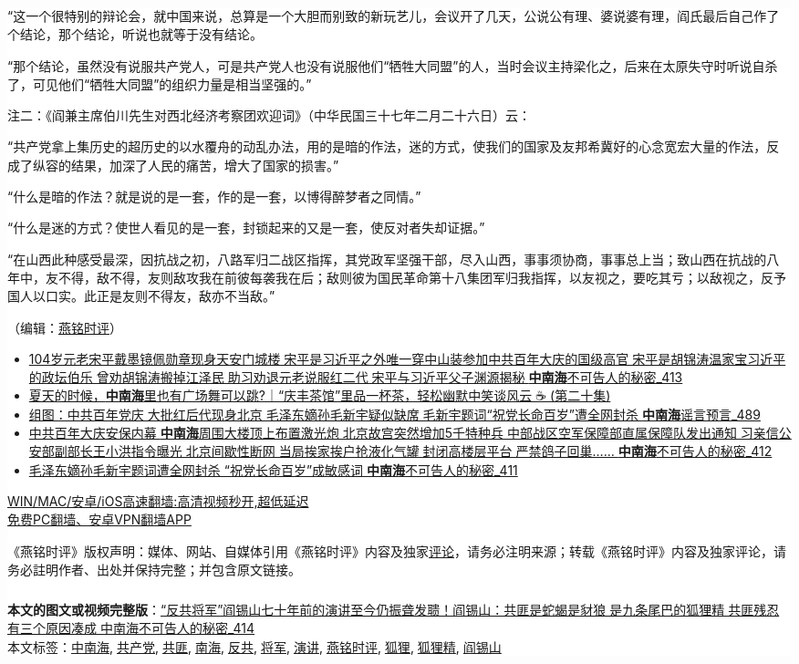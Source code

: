 <p>&#8220;这一个很特别的辩论会&#65292;就中国来说&#65292;总算是一个大胆而别致的新玩艺儿&#65292;会议开了几天&#65292;公说公有理&#12289;婆说婆有理&#65292;阎氏最后自己作了个结论&#65292;那个结论&#65292;听说也就等于没有结论&#12290;</p> <p>&#8220;那个结论&#65292;虽然没有说服共产党人&#65292;可是共产党人也没有说服他们&#8220;牺牲大同盟&#8221;的人&#65292;当时会议主持梁化之&#65292;后来在太原失守时听说自杀了&#65292;可见他们&#8220;牺牲大同盟&#8221;的组织力量是相当坚强的&#12290;&#8221;</p> <p>   注二&#65306;&#12298;阎兼主席伯川先生对西北经济考察团欢迎词&#12299;&#65288;中华民国三十七年二月二十六日&#65289;云&#65306;</p> <p>&#8220;共产党拿上集历史的超历史的以水覆舟的动乱办法&#65292;用的是暗的作法&#65292;迷的方式&#65292;使我们的国家及友邦希冀好的心念宽宏大量的作法&#65292;反成了纵容的结果&#65292;加深了人民的痛苦&#65292;增大了国家的损害&#12290;&#8221;</p> <p>&#8220;什么是暗的作法&#65311;就是说的是一套&#65292;作的是一套&#65292;以博得醉梦者之同情&#12290;&#8221;</p> <p>&#8220;什么是迷的方式&#65311;使世人看见的是一套&#65292;封锁起来的又是一套&#65292;使反对者失却证据&#12290;&#8221;</p> <p>&#8220;在山西此种感受最深&#65292;因抗战之初&#65292;八路军归二战区指挥&#65292;其党政军坚强干部&#65292;尽入山西&#65292;事事须协商&#65292;事事总上当&#65307;致山西在抗战的八年中&#65292;友不得&#65292;敌不得&#65292;友则敌攻我在前彼每袭我在后&#65307;敌则彼为国民革命第十八集团军归我指挥&#65292;以友视之&#65292;要吃其亏&#65307;以敌视之&#65292;反予国人以口实&#12290;此正是友则不得友&#65292;敌亦不当敌&#12290;&#8221; </p> <p>&#65288;编辑&#65306;<a href="https://www.bannedbook.org/bnews/tag/%e7%87%95%e9%93%ad%e6%97%b6%e8%af%84/" class="st_tag internal_tag" rel="tag" title="标签 燕铭时评 下的日志">燕铭时评</a>&#65289;</p> <ul class='op-related-articles' title='相关阅读'> <li><a href='https://www.bannedbook.org/bnews/comments/20210702/1578894.html' target='_blank'>104岁元老宋平戴墨镜佩勋章现身天安门城楼 宋平是习近平之外唯一穿中山装参加中共百年大庆的国级高官 宋平是胡锦涛温家宝习近平的政坛伯乐 曾劝胡锦涛搬掉江泽民 助习劝退元老说服红二代 宋平与习近平父子渊源揭秘 <b>中南海</b>不可告人的秘密_413</a></li> <li><a href='https://www.bannedbook.org/bnews/bannedvideo/20210702/1578731.html' target='_blank'>夏天的时候，<b>中南海</b>里也有广场舞可以跳?｜“庆丰茶馆”里品一杯茶，轻松幽默中笑谈风云 ☕️ (第二十集)</a></li> <li><a href='https://www.bannedbook.org/bnews/comments/20210702/1578564.html' target='_blank'>组图：中共百年党庆 大批红后代现身北京 毛泽东嫡孙毛新宇疑似缺席 毛新宇题词“祝党长命百岁”遭全网封杀 <b>中南海</b>谣言预言_489</a></li> <li><a href='https://www.bannedbook.org/bnews/comments/20210701/1578153.html' target='_blank'>中共百年大庆安保内幕 <b>中南海</b>周围大楼顶上布置激光炮 北京故宫突然增加5千特种兵 中部战区空军保障部直属保障队发出通知 习亲信公安部副部长王小洪指令曝光 北京间歇性断网 当局挨家挨户抢液化气罐 封闭高楼层平台 严禁鸽子回巢…… <b>中南海</b>不可告人的秘密_412</a></li> <li><a href='https://www.bannedbook.org/bnews/comments/20210701/1577951.html' target='_blank'>毛泽东嫡孙毛新宇题词遭全网封杀 “祝党长命百岁”成敏感词 <b>中南海</b>不可告人的秘密_411</a></li> </ul> <p class="texttj"> <a href="https://github.com/bannedbook/fanqiang/wiki/V2ray%E6%9C%BA%E5%9C%BA" target="_blank">WIN/MAC/安卓/iOS高速翻墙:高清视频秒开,超低延迟</a><br/> <a href="https://github.com/bannedbook/fanqiang/wiki/%E7%A6%81%E9%97%BB%E7%BD%91%E5%AE%89%E5%8D%93%E7%BF%BB%E5%A2%99%E6%96%B0%E9%97%BBAPP" target="_blank">免费PC翻墙、安卓VPN翻墙APP</a></p> <p>&#12298;燕铭时评&#12299;版权声明&#65306;媒体&#12289;网站&#12289;自媒体引用&#12298;燕铭时评&#12299;内容及独家<span class='wp_keywordlink_affiliate'><a href="https://www.bannedbook.org/bnews/comments/" title="新闻评论" target="_blank">评论</a></span>&#65292;请务必注明来源&#65307;转载&#12298;燕铭时评&#12299;内容及独家评论&#65292;请务必註明作者&#12289;出处并保持完整&#65307;并包含原文链接&#12290; </p><a name='sharetosocial'></a>  <div style="margin-bottom:5px;padding-bottom:5px;clear:both"> <div id="archive-pix-1" class="banner-ads">  <div id="26318x728x90x621x_ADSLOT2" clicktrack="%%CLICK_URL_ESC%%"></div>  </div> <div id="archive-pix-2" class="banner-ads">  <div id="26315x300x250x621x_ADSLOT2" clicktrack="%%CLICK_URL_ESC%%"></div>  </div> </div>    <div id="archive-pix-1" class="banner-ads">  <div id="26318x728x90x621x_ADSLOT3" clicktrack="%%CLICK_URL_ESC%%"></div>  </div> <div><b>本文的图文或视频完整版</b>：<a href='https://www.bannedbook.org/bnews/comments/20210703/1579379.html'>“反共将军”阎锡山七十年前的演讲至今仍振聋发聩！阎锡山：共匪是蛇蝎是豺狼 是九条尾巴的狐狸精 共匪残忍有三个原因凑成 中南海不可告人的秘密_414</a></div>  </div> <div class="postfooter"> <div>本文标签：<a href="https://www.bannedbook.org/bnews/tag/%e4%b8%ad%e5%8d%97%e6%b5%b7/" rel="tag">中南海</a>, <a href="https://www.bannedbook.org/bnews/tag/%e5%85%b1%e4%ba%a7%e5%85%9a/" rel="tag">共产党</a>, <a href="https://www.bannedbook.org/bnews/tag/%E5%85%B1%E5%8C%AA/" rel="tag">共匪</a>, <a href="https://www.bannedbook.org/bnews/tag/%e5%8d%97%e6%b5%b7/" rel="tag">南海</a>, <a href="https://www.bannedbook.org/bnews/tag/%e5%8f%8d%e5%85%b1/" rel="tag">反共</a>, <a href="https://www.bannedbook.org/bnews/tag/%e5%b0%86%e5%86%9b/" rel="tag">将军</a>, <a href="https://www.bannedbook.org/bnews/tag/%E6%BC%94%E8%AE%B2/" rel="tag">演讲</a>, <a href="https://www.bannedbook.org/bnews/tag/%e7%87%95%e9%93%ad%e6%97%b6%e8%af%84/" rel="tag">燕铭时评</a>, <a href="https://www.bannedbook.org/bnews/tag/%e7%8b%90%e7%8b%b8/" rel="tag">狐狸</a>, <a href="https://www.bannedbook.org/bnews/tag/%e7%8b%90%e7%8b%b8%e7%b2%be/" rel="tag">狐狸精</a>, <a href="https://www.bannedbook.org/bnews/tag/%E9%98%8E%E9%94%A1%E5%B1%B1/" rel="tag">阎锡山</a></div>  </div> 